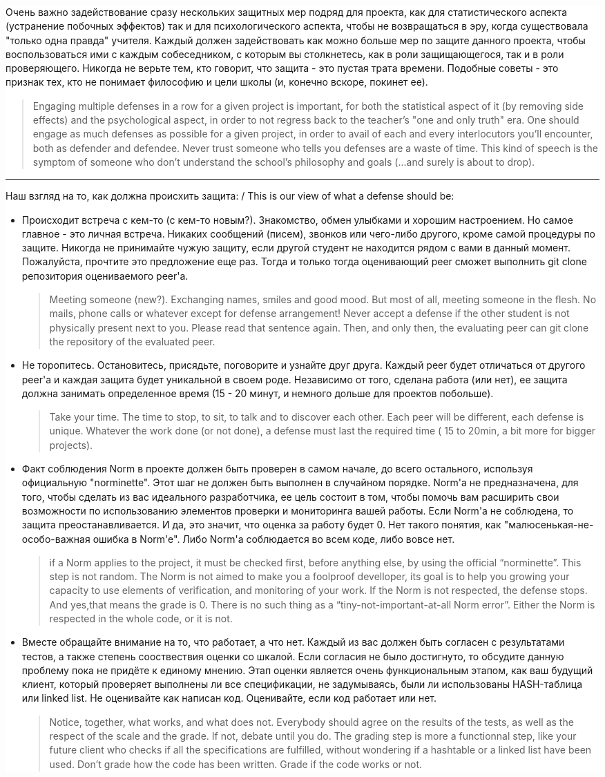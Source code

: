 Очень важно задействование сразу нескольких защитных мер подряд для проекта, как для статистического аспекта (устранение побочных эффектов) так и для психологического аспекта, чтобы не возвращаться в эру, когда существовала "только одна правда" учителя. Каждый должен задействовать как можно больше мер по защите данного проекта, чтобы воспользоваться ими с каждым собеседником, с которым вы столкнетесь, как в роли защищающегося, так и в роли проверяющего. Никогда не верьте тем, кто говорит, что защита - это пустая трата времени. Подобные советы - это признак тех, кто не понимает философию и цели школы (и, конечно вскоре, покинет ее).
> Engaging multiple defenses in a row for a given project is important, for both the statistical aspect of it (by removing side effects) and the psychological aspect, in order to not regress back to the teacher’s "one and only truth" era. One should engage as much defenses as possible for a given project, in order to avail of each and every interlocutors you’ll encounter, both as defender and defendee. Never trust someone who tells you defenses are a waste of time. This kind of speech is the symptom of someone who don’t understand the school’s philosophy and goals (...and surely is about to drop).

------------

Наш взгляд на то, как должна происхить защита: / This is our view of what a defense should be:
    
* Происходит встреча с кем-то (с кем-то новым?). Знакомство, обмен улыбками и хорошим настроением. Но самое главное - это личная встреча. Никаких сообщений (писем), звонков или чего-либо другого, кроме самой процедуры по защите. Никогда не принимайте чужую защиту, если другой студент не находится рядом с вами в данный момент. Пожалуйста, прочтите это предложение еще раз. Тогда и только тогда оценивающий peer сможет выполнить git clone репозитория оцениваемого peer'a.
  > Meeting someone (new?). Exchanging names, smiles and good mood. But most of all, meeting someone in the flesh. No mails, phone calls or whatever except for defense arrangement! Never accept a defense if the other student is not physically present next to you. Please read that sentence again. Then, and only then, the evaluating peer can git clone the repository of the evaluated peer.

* Не торопитесь. Остановитесь, присядьте, поговорите и узнайте друг друга. Каждый peer будет отличаться от другого peer'a и каждая защита будет уникальной в своем роде. Независимо от того, сделана работа (или нет), ее защита должна занимать определенное время (15 - 20 минут, и немного дольше для проектов побольше).
  > Take your time. The time to stop, to sit, to talk and to discover each other. Each peer will be different, each defense is unique. Whatever the work done (or not done), a defense must last the required time ( 15 to 20min, a bit more for bigger projects).

* Факт соблюдения Norm в проекте должен быть проверен в самом начале, до всего остального, используя официальную "norminette". Этот шаг не должен быть выполнен в случайном порядке. Norm'а не предназначена, для того, чтобы сделать из вас идеального разработчика, ее цель состоит в том, чтобы помочь вам расширить свои возможности по использованию элементов проверки и мониторинга вашей работы. Если Norm'a не соблюдена, то защита преостанавливается. И да, это значит, что оценка за работу будет 0. Нет такого понятия, как "малюсенькая-не-особо-важная ошибка в Norm'e". Либо Norm'а соблюдается во всем коде, либо вовсе нет.
  > if a Norm applies to the project, it must be checked first, before anything else, by using the official “norminette”. This step is not random. The Norm is not aimed to make you a foolproof develloper, its goal is to help you growing your capacity to use elements of verification, and monitoring of your work. If the Norm is not respected, the defense stops. And yes,that means the grade is 0. There is no such thing as a “tiny-not-important-at-all Norm error”. Either the Norm is respected in the whole code, or it is not.

* Вместе обращайте внимание на то, что работает, а что нет. Каждый из вас должен быть согласен с результатами тестов, а также степень сооствествия оценки со шкалой. Если согласия не было достигнуто, то обсудите данную проблему пока не придёте к единому мнению. Этап оценки является очень функциональным этапом, как ваш будущий клиент, который проверяет выполнены ли все спецификации, не задумываясь, были ли использованы HASH-таблица или linked list. Не оценивайте как написан код. Оценивайте, если код работает или нет.
  > Notice, together, what works, and what does not. Everybody should agree on the results of the tests, as well as the respect of the scale and the grade. If not, debate until you do. The grading step is more a functionnal step, like your future client who checks if all the specifications are fulfilled, without wondering if a hashtable or a linked list have been used. Don’t grade how the code has been written. Grade if the code works or not.
